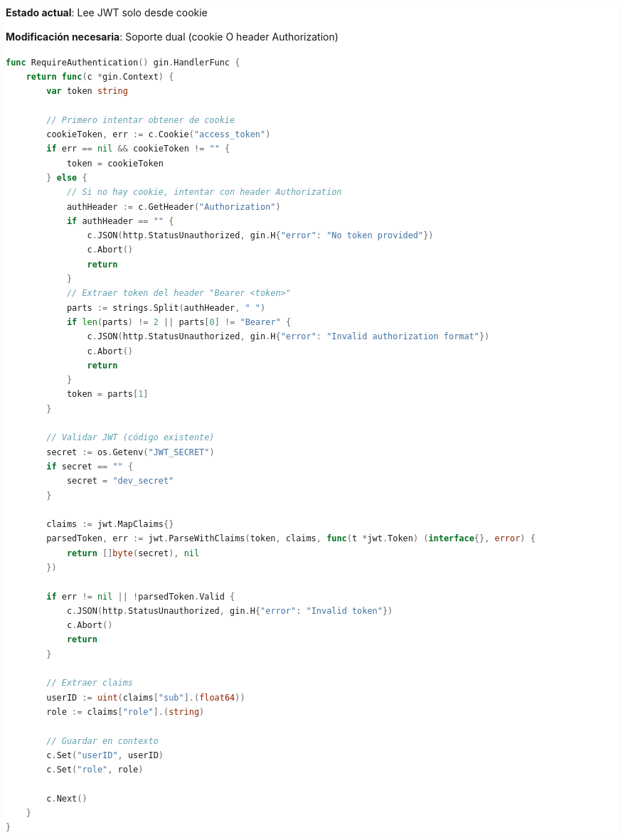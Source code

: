 **Estado actual**: Lee JWT solo desde cookie

**Modificación necesaria**: Soporte dual (cookie O header Authorization)

```go
func RequireAuthentication() gin.HandlerFunc {
    return func(c *gin.Context) {
        var token string

        // Primero intentar obtener de cookie
        cookieToken, err := c.Cookie("access_token")
        if err == nil && cookieToken != "" {
            token = cookieToken
        } else {
            // Si no hay cookie, intentar con header Authorization
            authHeader := c.GetHeader("Authorization")
            if authHeader == "" {
                c.JSON(http.StatusUnauthorized, gin.H{"error": "No token provided"})
                c.Abort()
                return
            }
            // Extraer token del header "Bearer <token>"
            parts := strings.Split(authHeader, " ")
            if len(parts) != 2 || parts[0] != "Bearer" {
                c.JSON(http.StatusUnauthorized, gin.H{"error": "Invalid authorization format"})
                c.Abort()
                return
            }
            token = parts[1]
        }

        // Validar JWT (código existente)
        secret := os.Getenv("JWT_SECRET")
        if secret == "" {
            secret = "dev_secret"
        }

        claims := jwt.MapClaims{}
        parsedToken, err := jwt.ParseWithClaims(token, claims, func(t *jwt.Token) (interface{}, error) {
            return []byte(secret), nil
        })

        if err != nil || !parsedToken.Valid {
            c.JSON(http.StatusUnauthorized, gin.H{"error": "Invalid token"})
            c.Abort()
            return
        }

        // Extraer claims
        userID := uint(claims["sub"].(float64))
        role := claims["role"].(string)

        // Guardar en contexto
        c.Set("userID", userID)
        c.Set("role", role)

        c.Next()
    }
}
```
